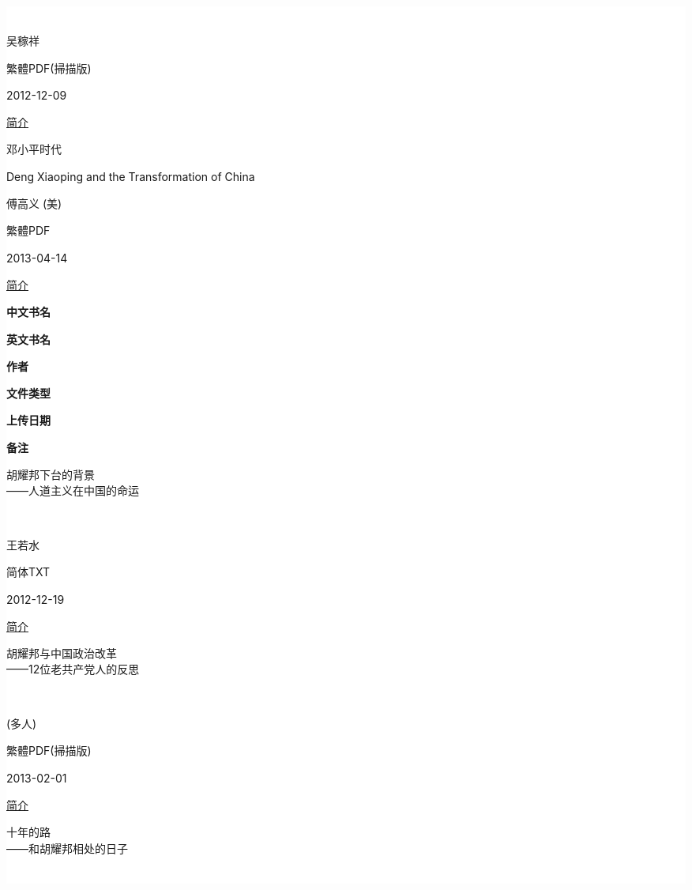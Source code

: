 

吴稼祥

繁體PDF(掃描版)

2012-12-09

[简介](//goo.gl/71KTDz)

邓小平时代

Deng Xiaoping and the Transformation of China

傅高义 (美)

繁體PDF

2013-04-14

[简介](//goo.gl/IccJKZ)

  
  

**中文书名**

**英文书名**

**作者**

**文件类型**

**上传日期**

**备注**

胡耀邦下台的背景  
——人道主义在中国的命运

 

王若水

简体TXT

2012-12-19

[简介](//goo.gl/tvGXi5)

胡耀邦与中国政治改革  
——12位老共产党人的反思

 

(多人)

繁體PDF(掃描版)

2013-02-01

[简介](//goo.gl/0zJBVr)

十年的路  
——和胡耀邦相处的日子

 
